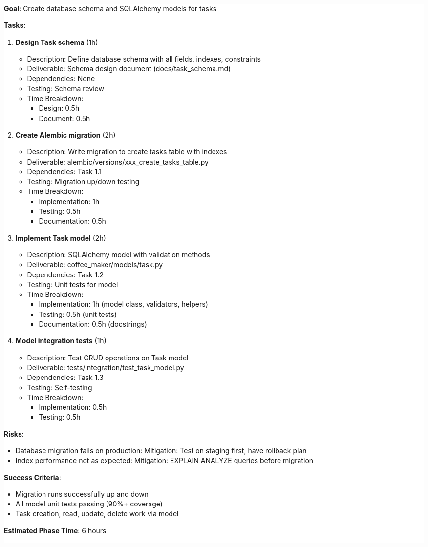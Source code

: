 **Goal**: Create database schema and SQLAlchemy models for tasks

**Tasks**:

1. **Design Task schema** (1h)
   - Description: Define database schema with all fields, indexes, constraints
   - Deliverable: Schema design document (docs/task_schema.md)
   - Dependencies: None
   - Testing: Schema review
   - Time Breakdown:
     - Design: 0.5h
     - Document: 0.5h

2. **Create Alembic migration** (2h)
   - Description: Write migration to create tasks table with indexes
   - Deliverable: alembic/versions/xxx_create_tasks_table.py
   - Dependencies: Task 1.1
   - Testing: Migration up/down testing
   - Time Breakdown:
     - Implementation: 1h
     - Testing: 0.5h
     - Documentation: 0.5h

3. **Implement Task model** (2h)
   - Description: SQLAlchemy model with validation methods
   - Deliverable: coffee_maker/models/task.py
   - Dependencies: Task 1.2
   - Testing: Unit tests for model
   - Time Breakdown:
     - Implementation: 1h (model class, validators, helpers)
     - Testing: 0.5h (unit tests)
     - Documentation: 0.5h (docstrings)

4. **Model integration tests** (1h)
   - Description: Test CRUD operations on Task model
   - Deliverable: tests/integration/test_task_model.py
   - Dependencies: Task 1.3
   - Testing: Self-testing
   - Time Breakdown:
     - Implementation: 0.5h
     - Testing: 0.5h

**Risks**:
- Database migration fails on production: Mitigation: Test on staging first, have rollback plan
- Index performance not as expected: Mitigation: EXPLAIN ANALYZE queries before migration

**Success Criteria**:
- Migration runs successfully up and down
- All model unit tests passing (90%+ coverage)
- Task creation, read, update, delete work via model

**Estimated Phase Time**: 6 hours

---
